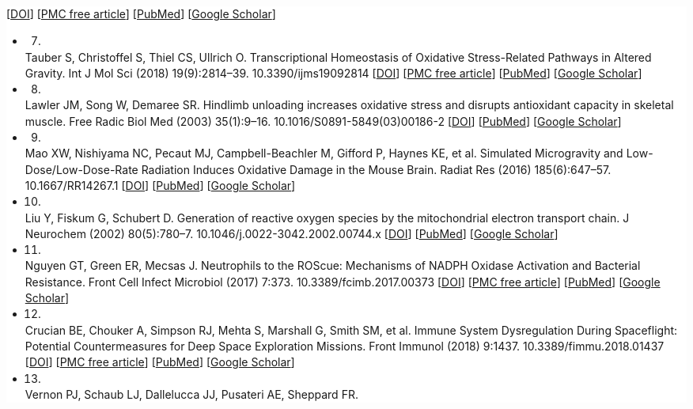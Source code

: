    [[DOI](https://doi.org/10.3389/fphys.2019.00085)] [[PMC free article](/articles/PMC6401618/)] [[PubMed](https://pubmed.ncbi.nlm.nih.gov/30873038/)] [[Google Scholar](https://scholar.google.com/scholar_lookup?journal=Front%20Physiol&title=Stress%20Related%20Shift%20Toward%20Inflammaging%20in%20Cosmonauts%20After%20Long-Duration%20Space%20Flight&author=JI%20Buchheim&author=S%20Matzel&author=M%20Rykova&author=G%20Vassilieva&author=S%20Ponomarev&volume=10&publication_year=2019&pages=85&pmid=30873038&doi=10.3389/fphys.2019.00085&)]
* 7.
  Tauber S, Christoffel S, Thiel CS, Ullrich O.
  Transcriptional Homeostasis of Oxidative Stress-Related Pathways in Altered Gravity. Int J Mol Sci (2018) 19(9):2814–39. 10.3390/ijms19092814
   [[DOI](https://doi.org/10.3390/ijms19092814)] [[PMC free article](/articles/PMC6164947/)] [[PubMed](https://pubmed.ncbi.nlm.nih.gov/30231541/)] [[Google Scholar](https://scholar.google.com/scholar_lookup?journal=Int%20J%20Mol%20Sci&title=Transcriptional%20Homeostasis%20of%20Oxidative%20Stress-Related%20Pathways%20in%20Altered%20Gravity&author=S%20Tauber&author=S%20Christoffel&author=CS%20Thiel&author=O%20Ullrich&volume=19&issue=9&publication_year=2018&pmid=30231541&doi=10.3390/ijms19092814&)]
* 8.
  Lawler JM, Song W, Demaree SR.
  Hindlimb unloading increases oxidative stress and disrupts antioxidant capacity in skeletal muscle. Free Radic Biol Med (2003) 35(1):9–16. 10.1016/S0891-5849(03)00186-2
   [[DOI](https://doi.org/10.1016/S0891-5849%2803%2900186-2)] [[PubMed](https://pubmed.ncbi.nlm.nih.gov/12826251/)] [[Google Scholar](https://scholar.google.com/scholar_lookup?journal=Free%20Radic%20Biol%20Med&title=Hindlimb%20unloading%20increases%20oxidative%20stress%20and%20disrupts%20antioxidant%20capacity%20in%20skeletal%20muscle&author=JM%20Lawler&author=W%20Song&author=SR%20Demaree&volume=35&issue=1&publication_year=2003&pages=9-16&pmid=12826251&doi=10.1016/S0891-5849(03)00186-2&)]
* 9.
  Mao XW, Nishiyama NC, Pecaut MJ, Campbell-Beachler M, Gifford P, Haynes KE, et al.
  Simulated Microgravity and Low-Dose/Low-Dose-Rate Radiation Induces Oxidative Damage in the Mouse Brain. Radiat Res (2016) 185(6):647–57. 10.1667/RR14267.1
   [[DOI](https://doi.org/10.1667/RR14267.1)] [[PubMed](https://pubmed.ncbi.nlm.nih.gov/27243749/)] [[Google Scholar](https://scholar.google.com/scholar_lookup?journal=Radiat%20Res&title=Simulated%20Microgravity%20and%20Low-Dose/Low-Dose-Rate%20Radiation%20Induces%20Oxidative%20Damage%20in%20the%20Mouse%20Brain&author=XW%20Mao&author=NC%20Nishiyama&author=MJ%20Pecaut&author=M%20Campbell-Beachler&author=P%20Gifford&volume=185&issue=6&publication_year=2016&pmid=27243749&doi=10.1667/RR14267.1&)]
* 10.
  Liu Y, Fiskum G, Schubert D.
  Generation of reactive oxygen species by the mitochondrial electron transport chain. J Neurochem (2002) 80(5):780–7. 10.1046/j.0022-3042.2002.00744.x
   [[DOI](https://doi.org/10.1046/j.0022-3042.2002.00744.x)] [[PubMed](https://pubmed.ncbi.nlm.nih.gov/11948241/)] [[Google Scholar](https://scholar.google.com/scholar_lookup?journal=J%20Neurochem&title=Generation%20of%20reactive%20oxygen%20species%20by%20the%20mitochondrial%20electron%20transport%20chain&author=Y%20Liu&author=G%20Fiskum&author=D%20Schubert&volume=80&issue=5&publication_year=2002&pmid=11948241&doi=10.1046/j.0022-3042.2002.00744.x&)]
* 11.
  Nguyen GT, Green ER, Mecsas J.
  Neutrophils to the ROScue: Mechanisms of NADPH Oxidase Activation and Bacterial Resistance. Front Cell Infect Microbiol (2017) 7:373. 10.3389/fcimb.2017.00373
   [[DOI](https://doi.org/10.3389/fcimb.2017.00373)] [[PMC free article](/articles/PMC5574878/)] [[PubMed](https://pubmed.ncbi.nlm.nih.gov/28890882/)] [[Google Scholar](https://scholar.google.com/scholar_lookup?journal=Front%20Cell%20Infect%20Microbiol&title=Neutrophils%20to%20the%20ROScue:%20Mechanisms%20of%20NADPH%20Oxidase%20Activation%20and%20Bacterial%20Resistance&author=GT%20Nguyen&author=ER%20Green&author=J%20Mecsas&volume=7&publication_year=2017&pages=373&pmid=28890882&doi=10.3389/fcimb.2017.00373&)]
* 12.
  Crucian BE, Chouker A, Simpson RJ, Mehta S, Marshall G, Smith SM, et al.
  Immune System Dysregulation During Spaceflight: Potential Countermeasures for Deep Space Exploration Missions. Front Immunol (2018) 9:1437. 10.3389/fimmu.2018.01437
   [[DOI](https://doi.org/10.3389/fimmu.2018.01437)] [[PMC free article](/articles/PMC6038331/)] [[PubMed](https://pubmed.ncbi.nlm.nih.gov/30018614/)] [[Google Scholar](https://scholar.google.com/scholar_lookup?journal=Front%20Immunol&title=Immune%20System%20Dysregulation%20During%20Spaceflight:%20Potential%20Countermeasures%20for%20Deep%20Space%20Exploration%20Missions&author=BE%20Crucian&author=A%20Chouker&author=RJ%20Simpson&author=S%20Mehta&author=G%20Marshall&volume=9&publication_year=2018&pages=1437&pmid=30018614&doi=10.3389/fimmu.2018.01437&)]
* 13.
  Vernon PJ, Schaub LJ, Dallelucca JJ, Pusateri AE, Sheppard FR.